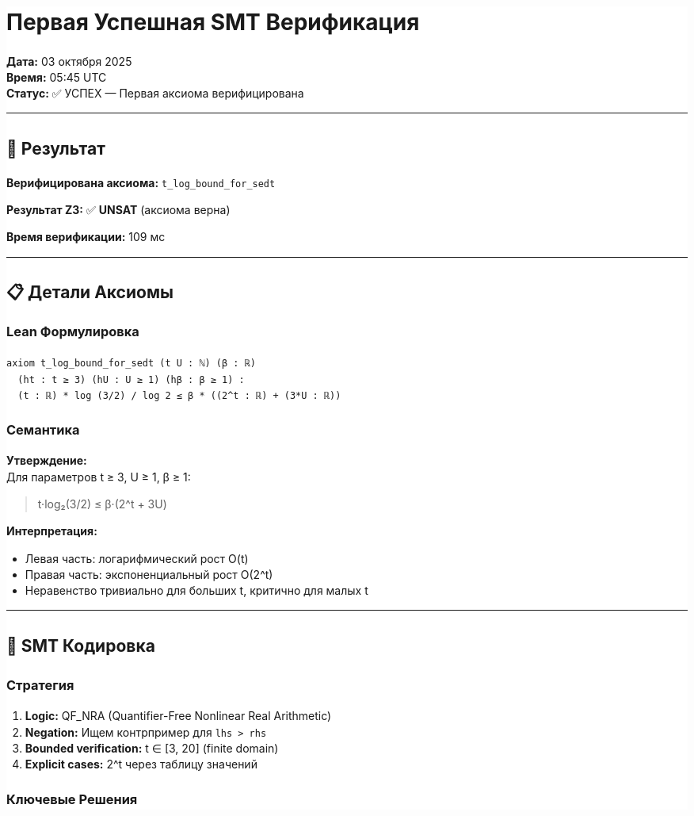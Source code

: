 # Первая Успешная SMT Верификация

**Дата:** 03 октября 2025  
**Время:** 05:45 UTC  
**Статус:** ✅ УСПЕХ — Первая аксиома верифицирована

---

## 🎯 Результат

**Верифицирована аксиома:** `t_log_bound_for_sedt`

**Результат Z3:** ✅ **UNSAT** (аксиома верна)

**Время верификации:** 109 мс

---

## 📋 Детали Аксиомы

### Lean Формулировка

```lean
axiom t_log_bound_for_sedt (t U : ℕ) (β : ℝ)
  (ht : t ≥ 3) (hU : U ≥ 1) (hβ : β ≥ 1) :
  (t : ℝ) * log (3/2) / log 2 ≤ β * ((2^t : ℝ) + (3*U : ℝ))
```

### Семантика

**Утверждение:**  
Для параметров t ≥ 3, U ≥ 1, β ≥ 1:

> t·log₂(3/2) ≤ β·(2^t + 3U)

**Интерпретация:**
- Левая часть: логарифмический рост O(t)
- Правая часть: экспоненциальный рост O(2^t)
- Неравенство тривиально для больших t, критично для малых t

---

## 🔧 SMT Кодировка

### Стратегия

1. **Logic:** QF_NRA (Quantifier-Free Nonlinear Real Arithmetic)
2. **Negation:** Ищем контрпример для `lhs > rhs`
3. **Bounded verification:** t ∈ [3, 20] (finite domain)
4. **Explicit cases:** 2^t через таблицу значений

### Ключевые Решения
